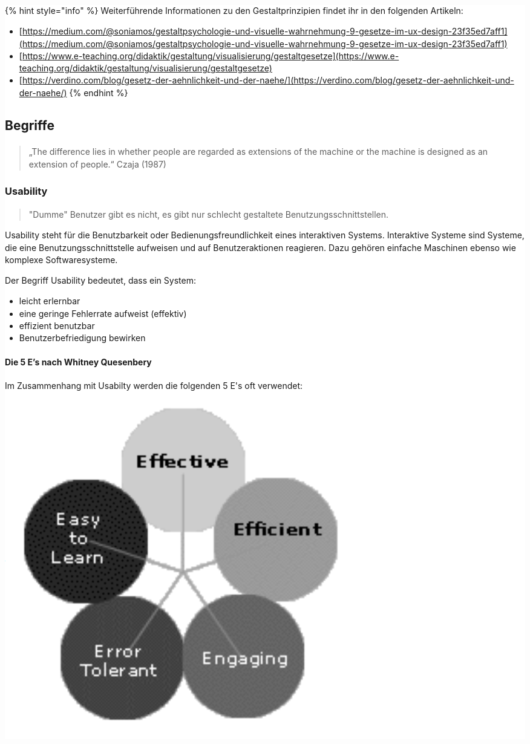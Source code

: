

{% hint style="info" %}
Weiterführende Informationen zu den Gestaltprinzipien findet ihr in den folgenden Artikeln:

* [https://medium.com/@soniamos/gestaltpsychologie-und-visuelle-wahrnehmung-9-gesetze-im-ux-design-23f35ed7aff1](https://medium.com/@soniamos/gestaltpsychologie-und-visuelle-wahrnehmung-9-gesetze-im-ux-design-23f35ed7aff1)
* [https://www.e-teaching.org/didaktik/gestaltung/visualisierung/gestaltgesetze](https://www.e-teaching.org/didaktik/gestaltung/visualisierung/gestaltgesetze)
* [https://verdino.com/blog/gesetz-der-aehnlichkeit-und-der-naehe/](https://verdino.com/blog/gesetz-der-aehnlichkeit-und-der-naehe/)
{% endhint %}

## Begriffe

> „The difference lies in whether people are regarded as extensions of the machine or the machine is designed as an extension of people.“ Czaja \(1987\)

### Usability

> "Dumme" Benutzer gibt es nicht, es gibt nur schlecht gestaltete Benutzungsschnittstellen.

Usability steht für die Benutzbarkeit oder Bedienungsfreundlichkeit eines interaktiven Systems. Interaktive Systeme sind Systeme, die eine Benutzungsschnittstelle aufweisen und auf Benutzeraktionen reagieren. Dazu gehören einfache Maschinen ebenso wie komplexe Softwaresysteme.

Der Begriff Usability bedeutet, dass ein System:

* leicht erlernbar
* eine geringe Fehlerrate aufweist \(effektiv\)
* effizient benutzbar
* Benutzerbefriedigung bewirken

#### Die 5 E’s nach Whitney Quesenbery

Im Zusammenhang mit Usabilty werden die folgenden 5 E's oft verwendet: ![](../.gitbook/assets/usab_5es.png)
